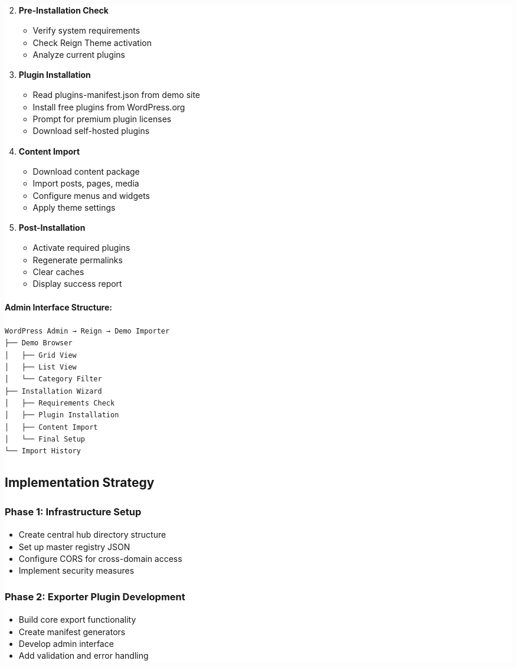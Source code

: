 2. **Pre-Installation Check**
   - Verify system requirements
   - Check Reign Theme activation
   - Analyze current plugins

3. **Plugin Installation**
   - Read plugins-manifest.json from demo site
   - Install free plugins from WordPress.org
   - Prompt for premium plugin licenses
   - Download self-hosted plugins

4. **Content Import**
   - Download content package
   - Import posts, pages, media
   - Configure menus and widgets
   - Apply theme settings

5. **Post-Installation**
   - Activate required plugins
   - Regenerate permalinks
   - Clear caches
   - Display success report

#### Admin Interface Structure:
```
WordPress Admin → Reign → Demo Importer
├── Demo Browser
│   ├── Grid View
│   ├── List View
│   └── Category Filter
├── Installation Wizard
│   ├── Requirements Check
│   ├── Plugin Installation
│   ├── Content Import
│   └── Final Setup
└── Import History
```

## Implementation Strategy

### Phase 1: Infrastructure Setup
- Create central hub directory structure
- Set up master registry JSON
- Configure CORS for cross-domain access
- Implement security measures

### Phase 2: Exporter Plugin Development
- Build core export functionality
- Create manifest generators
- Develop admin interface
- Add validation and error handling
